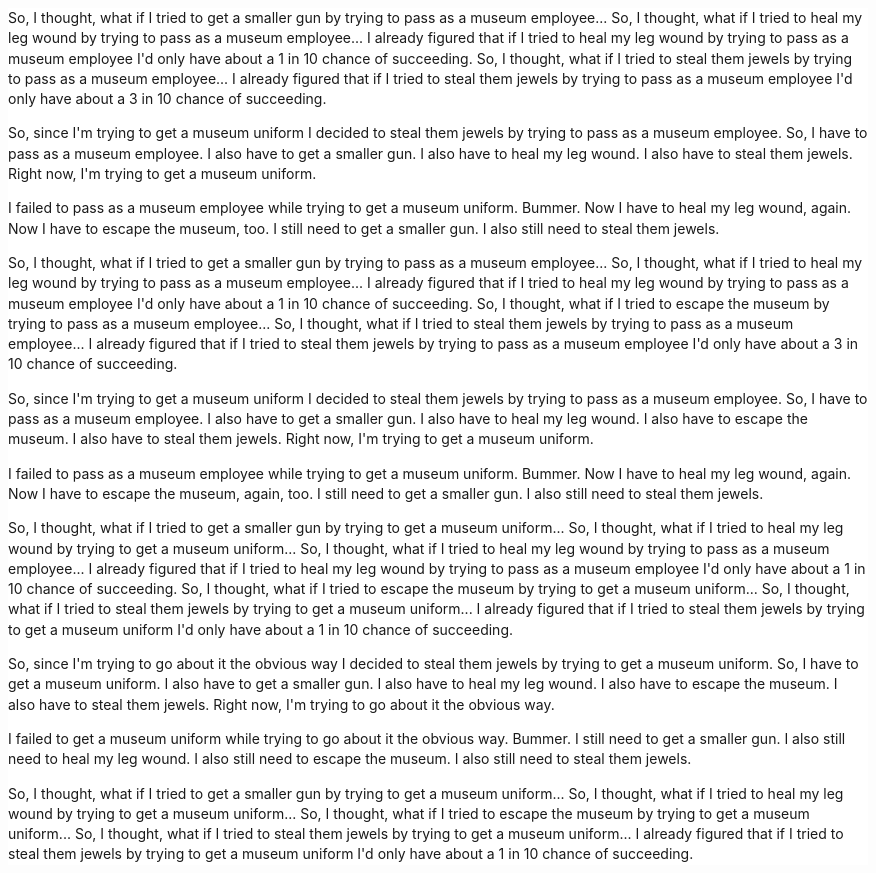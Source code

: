 So, I thought, what if I tried to get a smaller gun by trying to pass as a museum employee... So, I thought, what if I tried to heal my leg wound by trying to pass as a museum employee... I already figured that if I tried to heal my leg wound by trying to pass as a museum employee I'd only have about a 1 in 10 chance of succeeding. So, I thought, what if I tried to steal them jewels by trying to pass as a museum employee... I already figured that if I tried to steal them jewels by trying to pass as a museum employee I'd only have about a 3 in 10 chance of succeeding. 

So, since I'm trying to get a museum uniform I decided to steal them jewels by trying to pass as a museum employee. So, I have to pass as a museum employee. I also have to get a smaller gun. I also have to heal my leg wound. I also have to steal them jewels. Right now, I'm trying to get a museum uniform. 

I failed to pass as a museum employee while trying to get a museum uniform. Bummer. Now I have to heal my leg wound, again. Now I have to escape the museum, too. I still need to get a smaller gun. I also still need to steal them jewels. 

So, I thought, what if I tried to get a smaller gun by trying to pass as a museum employee... So, I thought, what if I tried to heal my leg wound by trying to pass as a museum employee... I already figured that if I tried to heal my leg wound by trying to pass as a museum employee I'd only have about a 1 in 10 chance of succeeding. So, I thought, what if I tried to escape the museum by trying to pass as a museum employee... So, I thought, what if I tried to steal them jewels by trying to pass as a museum employee... I already figured that if I tried to steal them jewels by trying to pass as a museum employee I'd only have about a 3 in 10 chance of succeeding. 

So, since I'm trying to get a museum uniform I decided to steal them jewels by trying to pass as a museum employee. So, I have to pass as a museum employee. I also have to get a smaller gun. I also have to heal my leg wound. I also have to escape the museum. I also have to steal them jewels. Right now, I'm trying to get a museum uniform. 

I failed to pass as a museum employee while trying to get a museum uniform. Bummer. Now I have to heal my leg wound, again. Now I have to escape the museum, again, too. I still need to get a smaller gun. I also still need to steal them jewels. 

So, I thought, what if I tried to get a smaller gun by trying to get a museum uniform... So, I thought, what if I tried to heal my leg wound by trying to get a museum uniform... So, I thought, what if I tried to heal my leg wound by trying to pass as a museum employee... I already figured that if I tried to heal my leg wound by trying to pass as a museum employee I'd only have about a 1 in 10 chance of succeeding. So, I thought, what if I tried to escape the museum by trying to get a museum uniform... So, I thought, what if I tried to steal them jewels by trying to get a museum uniform... I already figured that if I tried to steal them jewels by trying to get a museum uniform I'd only have about a 1 in 10 chance of succeeding. 

So, since I'm trying to go about it the obvious way I decided to steal them jewels by trying to get a museum uniform. So, I have to get a museum uniform. I also have to get a smaller gun. I also have to heal my leg wound. I also have to escape the museum. I also have to steal them jewels. Right now, I'm trying to go about it the obvious way. 

I failed to get a museum uniform while trying to go about it the obvious way. Bummer. I still need to get a smaller gun. I also still need to heal my leg wound. I also still need to escape the museum. I also still need to steal them jewels. 

So, I thought, what if I tried to get a smaller gun by trying to get a museum uniform... So, I thought, what if I tried to heal my leg wound by trying to get a museum uniform... So, I thought, what if I tried to escape the museum by trying to get a museum uniform... So, I thought, what if I tried to steal them jewels by trying to get a museum uniform... I already figured that if I tried to steal them jewels by trying to get a museum uniform I'd only have about a 1 in 10 chance of succeeding. 
